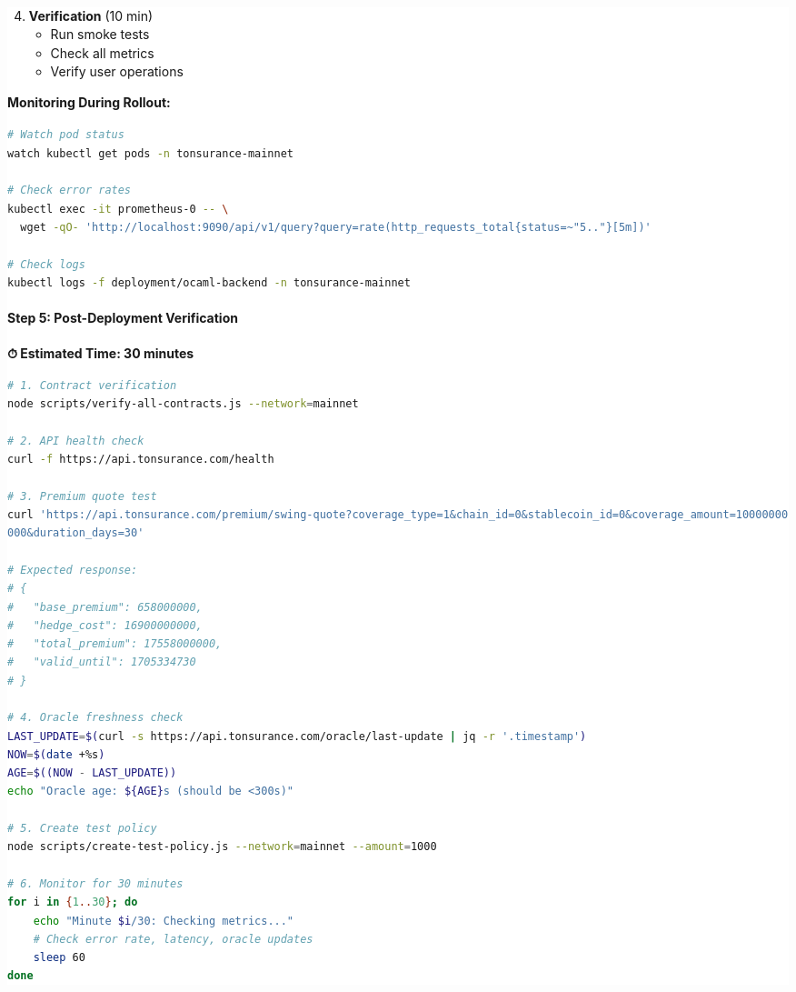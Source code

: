 4. **Verification** (10 min)
   - Run smoke tests
   - Check all metrics
   - Verify user operations

**Monitoring During Rollout:**
```bash
# Watch pod status
watch kubectl get pods -n tonsurance-mainnet

# Check error rates
kubectl exec -it prometheus-0 -- \
  wget -qO- 'http://localhost:9090/api/v1/query?query=rate(http_requests_total{status=~"5.."}[5m])'

# Check logs
kubectl logs -f deployment/ocaml-backend -n tonsurance-mainnet
```

#### Step 5: Post-Deployment Verification

**⏱ Estimated Time: 30 minutes**

```bash
# 1. Contract verification
node scripts/verify-all-contracts.js --network=mainnet

# 2. API health check
curl -f https://api.tonsurance.com/health

# 3. Premium quote test
curl 'https://api.tonsurance.com/premium/swing-quote?coverage_type=1&chain_id=0&stablecoin_id=0&coverage_amount=10000000000&duration_days=30'

# Expected response:
# {
#   "base_premium": 658000000,
#   "hedge_cost": 16900000000,
#   "total_premium": 17558000000,
#   "valid_until": 1705334730
# }

# 4. Oracle freshness check
LAST_UPDATE=$(curl -s https://api.tonsurance.com/oracle/last-update | jq -r '.timestamp')
NOW=$(date +%s)
AGE=$((NOW - LAST_UPDATE))
echo "Oracle age: ${AGE}s (should be <300s)"

# 5. Create test policy
node scripts/create-test-policy.js --network=mainnet --amount=1000

# 6. Monitor for 30 minutes
for i in {1..30}; do
    echo "Minute $i/30: Checking metrics..."
    # Check error rate, latency, oracle updates
    sleep 60
done
```
